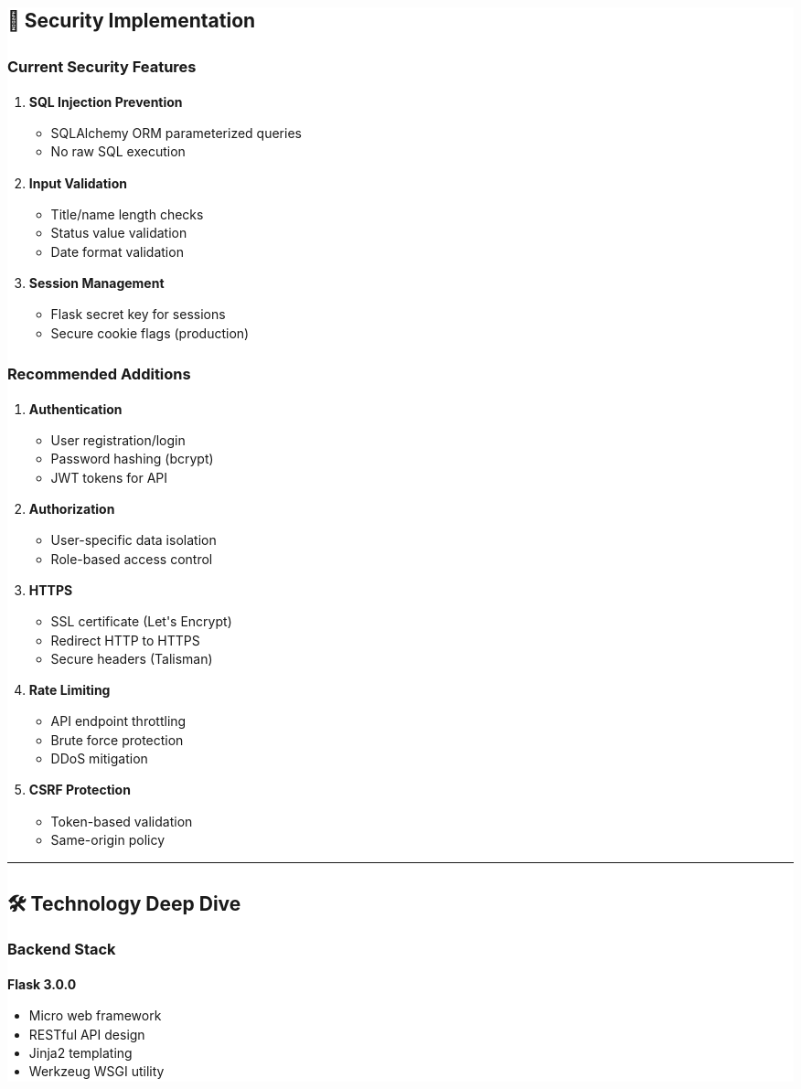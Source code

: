 
## 🔐 Security Implementation

### Current Security Features

1. **SQL Injection Prevention**
   - SQLAlchemy ORM parameterized queries
   - No raw SQL execution

2. **Input Validation**
   - Title/name length checks
   - Status value validation
   - Date format validation

3. **Session Management**
   - Flask secret key for sessions
   - Secure cookie flags (production)

### Recommended Additions

1. **Authentication**
   - User registration/login
   - Password hashing (bcrypt)
   - JWT tokens for API

2. **Authorization**
   - User-specific data isolation
   - Role-based access control

3. **HTTPS**
   - SSL certificate (Let's Encrypt)
   - Redirect HTTP to HTTPS
   - Secure headers (Talisman)

4. **Rate Limiting**
   - API endpoint throttling
   - Brute force protection
   - DDoS mitigation

5. **CSRF Protection**
   - Token-based validation
   - Same-origin policy

---

## 🛠️ Technology Deep Dive

### Backend Stack

**Flask 3.0.0**
- Micro web framework
- RESTful API design
- Jinja2 templating
- Werkzeug WSGI utility

